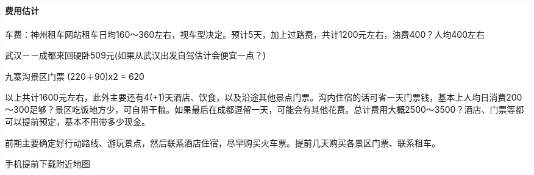 #### 费用估计

车费：神州租车网站租车日均160～360左右，视车型决定。预计5天，加上过路费，共计1200元左右，油费400？人均400左右

武汉－－成都来回硬卧509元(如果从武汉出发自驾估计会便宜一点？)

九寨沟景区门票 (220＋90)x2 = 620

以上共计1600元左右，此外主要还有4(+1)天酒店、饮食，以及沿途其他景点门票。沟内住宿的话可省一天门票钱，基本上人均日消费200～300足够？景区吃饭地方少，可自带干粮。如果最后在成都逗留一天，可能会有其他花费。总计费用大概2500～3500？酒店、门票等都可以提前预定，基本不用带多少现金。

前期主要确定好行动路线、游玩景点，然后联系酒店住宿，尽早购买火车票。提前几天购买各景区门票、联系租车。

手机提前下载附近地图

## 
